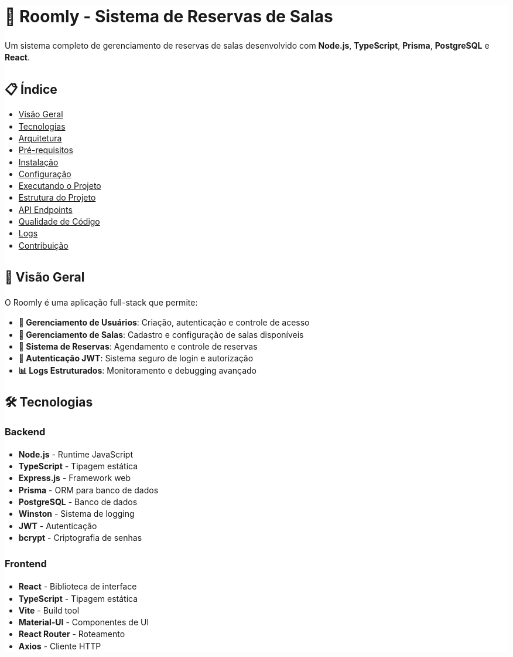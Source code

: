 # 🏨 Roomly - Sistema de Reservas de Salas

Um sistema completo de gerenciamento de reservas de salas desenvolvido com **Node.js**, **TypeScript**, **Prisma**, **PostgreSQL** e **React**.

## 📋 Índice

- [Visão Geral](#-visão-geral)
- [Tecnologias](#-tecnologias)
- [Arquitetura](#-arquitetura)
- [Pré-requisitos](#-pré-requisitos)
- [Instalação](#-instalação)
- [Configuração](#-configuração)
- [Executando o Projeto](#-executando-o-projeto)
- [Estrutura do Projeto](#-estrutura-do-projeto)
- [API Endpoints](#-api-endpoints)
- [Qualidade de Código](#-qualidade-de-código)
- [Logs](#-logs)
- [Contribuição](#-contribuição)

## 🎯 Visão Geral

O Roomly é uma aplicação full-stack que permite:

- **👥 Gerenciamento de Usuários**: Criação, autenticação e controle de acesso
- **🏢 Gerenciamento de Salas**: Cadastro e configuração de salas disponíveis
- **📅 Sistema de Reservas**: Agendamento e controle de reservas
- **🔐 Autenticação JWT**: Sistema seguro de login e autorização
- **📊 Logs Estruturados**: Monitoramento e debugging avançado

## 🛠 Tecnologias

### Backend
- **Node.js** - Runtime JavaScript
- **TypeScript** - Tipagem estática
- **Express.js** - Framework web
- **Prisma** - ORM para banco de dados
- **PostgreSQL** - Banco de dados
- **Winston** - Sistema de logging
- **JWT** - Autenticação
- **bcrypt** - Criptografia de senhas

### Frontend
- **React** - Biblioteca de interface
- **TypeScript** - Tipagem estática
- **Vite** - Build tool
- **Material-UI** - Componentes de UI
- **React Router** - Roteamento
- **Axios** - Cliente HTTP
